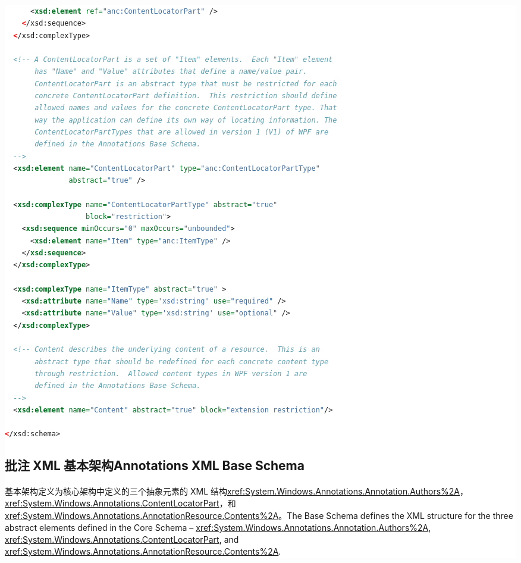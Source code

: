 ```xml  
      <xsd:element ref="anc:ContentLocatorPart" />  
    </xsd:sequence>  
  </xsd:complexType>  
  
  <!-- A ContentLocatorPart is a set of "Item" elements.  Each "Item" element  
       has "Name" and "Value" attributes that define a name/value pair.  
       ContentLocatorPart is an abstract type that must be restricted for each  
       concrete ContentLocatorPart definition.  This restriction should define  
       allowed names and values for the concrete ContentLocatorPart type. That  
       way the application can define its own way of locating information. The   
       ContentLocatorPartTypes that are allowed in version 1 (V1) of WPF are  
       defined in the Annotations Base Schema.  
  -->  
  <xsd:element name="ContentLocatorPart" type="anc:ContentLocatorPartType"  
               abstract="true" />  
  
  <xsd:complexType name="ContentLocatorPartType" abstract="true"  
                   block="restriction">  
    <xsd:sequence minOccurs="0" maxOccurs="unbounded">  
      <xsd:element name="Item" type="anc:ItemType" />  
    </xsd:sequence>  
  </xsd:complexType>  
  
  <xsd:complexType name="ItemType" abstract="true" >  
    <xsd:attribute name="Name" type='xsd:string' use="required" />  
    <xsd:attribute name="Value" type='xsd:string' use="optional" />  
  </xsd:complexType>  
  
  <!-- Content describes the underlying content of a resource.  This is an  
       abstract type that should be redefined for each concrete content type  
       through restriction.  Allowed content types in WPF version 1 are  
       defined in the Annotations Base Schema.  
  -->  
  <xsd:element name="Content" abstract="true" block="extension restriction"/>  
  
</xsd:schema>  
```  
  
<a name="BaseSchema"></a>   
## <a name="annotations-xml-base-schema"></a><span data-ttu-id="392f3-118">批注 XML 基本架构</span><span class="sxs-lookup"><span data-stu-id="392f3-118">Annotations XML Base Schema</span></span>  
 <span data-ttu-id="392f3-119">基本架构定义为核心架构中定义的三个抽象元素的 XML 结构<xref:System.Windows.Annotations.Annotation.Authors%2A>， <xref:System.Windows.Annotations.ContentLocatorPart>，和<xref:System.Windows.Annotations.AnnotationResource.Contents%2A>。</span><span class="sxs-lookup"><span data-stu-id="392f3-119">The Base Schema defines the XML structure for the three abstract elements defined in the Core Schema – <xref:System.Windows.Annotations.Annotation.Authors%2A>, <xref:System.Windows.Annotations.ContentLocatorPart>, and <xref:System.Windows.Annotations.AnnotationResource.Contents%2A>.</span></span>  
  